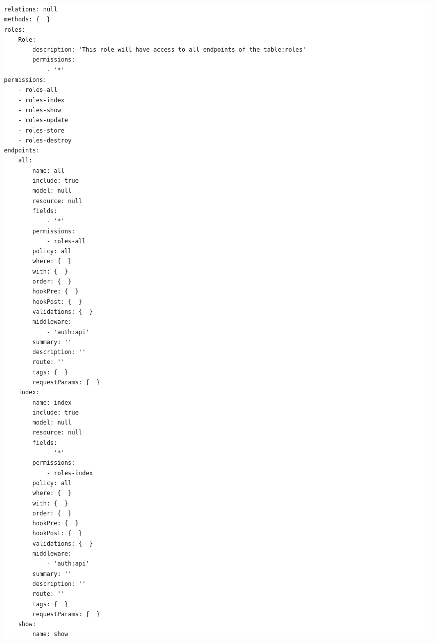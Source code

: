 ```
relations: null
methods: {  }
roles:
    Role:
        description: 'This role will have access to all endpoints of the table:roles'
        permissions:
            - '*'
permissions:
    - roles-all
    - roles-index
    - roles-show
    - roles-update
    - roles-store
    - roles-destroy
endpoints:
    all:
        name: all
        include: true
        model: null
        resource: null
        fields:
            - '*'
        permissions:
            - roles-all
        policy: all
        where: {  }
        with: {  }
        order: {  }
        hookPre: {  }
        hookPost: {  }
        validations: {  }
        middleware:
            - 'auth:api'
        summary: ''
        description: ''
        route: ''
        tags: {  }
        requestParams: {  }
    index:
        name: index
        include: true
        model: null
        resource: null
        fields:
            - '*'
        permissions:
            - roles-index
        policy: all
        where: {  }
        with: {  }
        order: {  }
        hookPre: {  }
        hookPost: {  }
        validations: {  }
        middleware:
            - 'auth:api'
        summary: ''
        description: ''
        route: ''
        tags: {  }
        requestParams: {  }
    show:
        name: show
```
